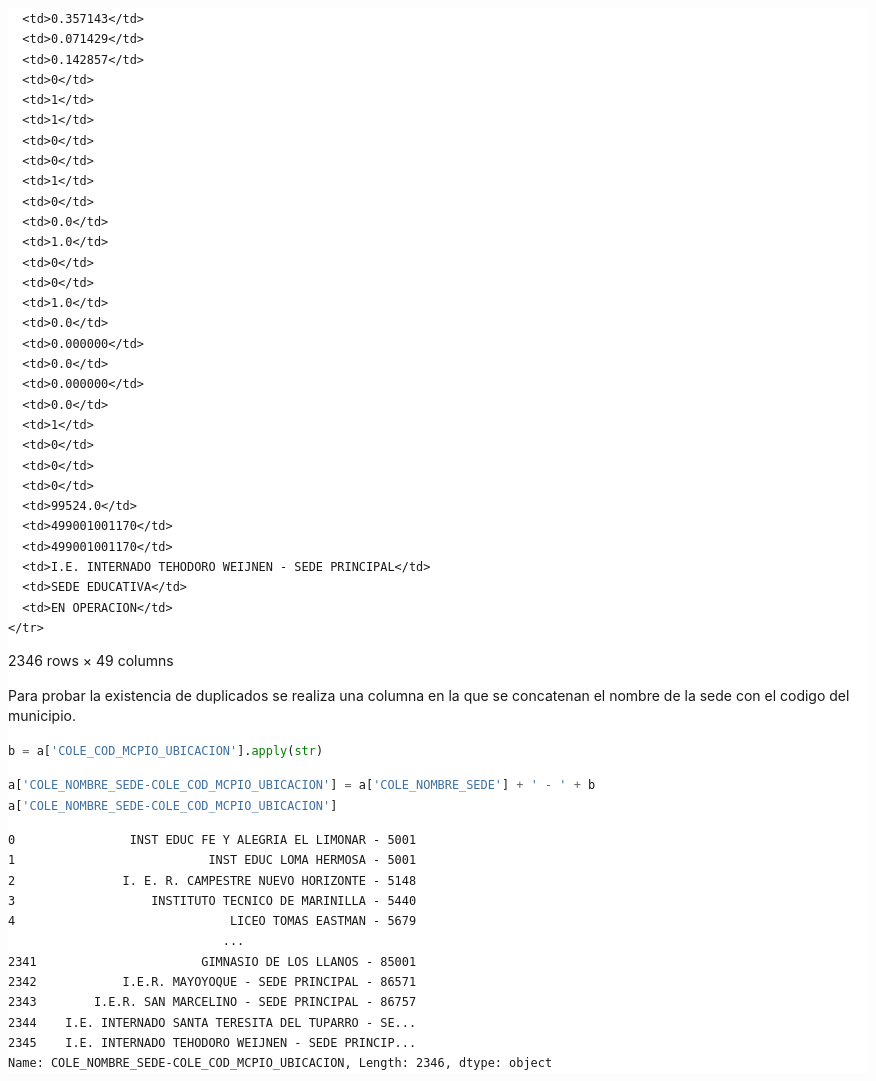       <td>0.357143</td>
      <td>0.071429</td>
      <td>0.142857</td>
      <td>0</td>
      <td>1</td>
      <td>1</td>
      <td>0</td>
      <td>0</td>
      <td>1</td>
      <td>0</td>
      <td>0.0</td>
      <td>1.0</td>
      <td>0</td>
      <td>0</td>
      <td>1.0</td>
      <td>0.0</td>
      <td>0.000000</td>
      <td>0.0</td>
      <td>0.000000</td>
      <td>0.0</td>
      <td>1</td>
      <td>0</td>
      <td>0</td>
      <td>0</td>
      <td>99524.0</td>
      <td>499001001170</td>
      <td>499001001170</td>
      <td>I.E. INTERNADO TEHODORO WEIJNEN - SEDE PRINCIPAL</td>
      <td>SEDE EDUCATIVA</td>
      <td>EN OPERACION</td>
    </tr>
  </tbody>
</table>
<p>2346 rows × 49 columns</p>
</div>



Para probar la existencia de duplicados se realiza una columna en la que se concatenan el nombre de la sede con el codigo del municipio. 


```python
b = a['COLE_COD_MCPIO_UBICACION'].apply(str)
```


```python
a['COLE_NOMBRE_SEDE-COLE_COD_MCPIO_UBICACION'] = a['COLE_NOMBRE_SEDE'] + ' - ' + b
a['COLE_NOMBRE_SEDE-COLE_COD_MCPIO_UBICACION']
```




    0                INST EDUC FE Y ALEGRIA EL LIMONAR - 5001
    1                           INST EDUC LOMA HERMOSA - 5001
    2               I. E. R. CAMPESTRE NUEVO HORIZONTE - 5148
    3                   INSTITUTO TECNICO DE MARINILLA - 5440
    4                              LICEO TOMAS EASTMAN - 5679
                                  ...                        
    2341                       GIMNASIO DE LOS LLANOS - 85001
    2342            I.E.R. MAYOYOQUE - SEDE PRINCIPAL - 86571
    2343        I.E.R. SAN MARCELINO - SEDE PRINCIPAL - 86757
    2344    I.E. INTERNADO SANTA TERESITA DEL TUPARRO - SE...
    2345    I.E. INTERNADO TEHODORO WEIJNEN - SEDE PRINCIP...
    Name: COLE_NOMBRE_SEDE-COLE_COD_MCPIO_UBICACION, Length: 2346, dtype: object
